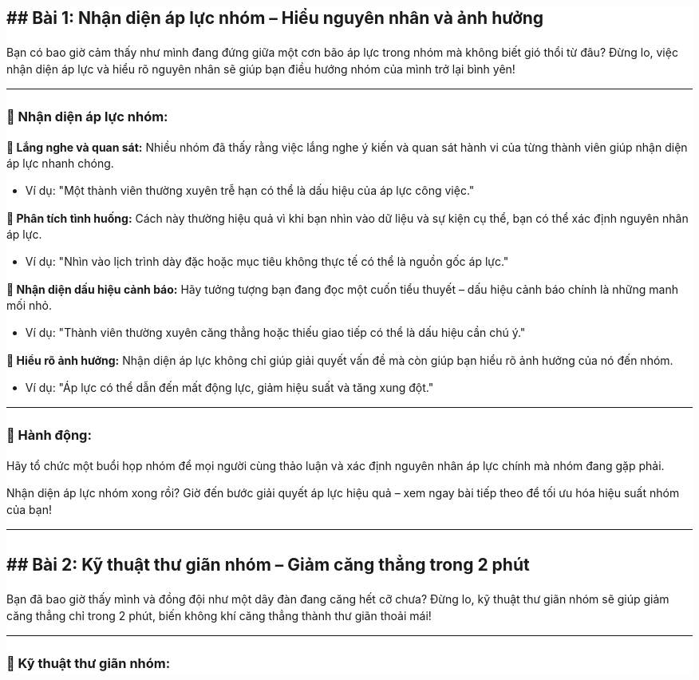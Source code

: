 ## ## Bài 1: Nhận diện áp lực nhóm – Hiểu nguyên nhân và ảnh hưởng

Bạn có bao giờ cảm thấy như mình đang đứng giữa một cơn bão áp lực trong nhóm mà không biết gió thổi từ đâu? Đừng lo, việc nhận diện áp lực và hiểu rõ nguyên nhân sẽ giúp bạn điều hướng nhóm của mình trở lại bình yên!

---

### 📌 Nhận diện áp lực nhóm:

**🔹 Lắng nghe và quan sát:**
Nhiều nhóm đã thấy rằng việc lắng nghe ý kiến và quan sát hành vi của từng thành viên giúp nhận diện áp lực nhanh chóng.

- Ví dụ: "Một thành viên thường xuyên trễ hạn có thể là dấu hiệu của áp lực công việc."

**🔹 Phân tích tình huống:**
Cách này thường hiệu quả vì khi bạn nhìn vào dữ liệu và sự kiện cụ thể, bạn có thể xác định nguyên nhân áp lực.

- Ví dụ: "Nhìn vào lịch trình dày đặc hoặc mục tiêu không thực tế có thể là nguồn gốc áp lực."

**🔹 Nhận diện dấu hiệu cảnh báo:**
Hãy tưởng tượng bạn đang đọc một cuốn tiểu thuyết – dấu hiệu cảnh báo chính là những manh mối nhỏ.

- Ví dụ: "Thành viên thường xuyên căng thẳng hoặc thiếu giao tiếp có thể là dấu hiệu cần chú ý."

**🔹 Hiểu rõ ảnh hưởng:**
Nhận diện áp lực không chỉ giúp giải quyết vấn đề mà còn giúp bạn hiểu rõ ảnh hưởng của nó đến nhóm.

- Ví dụ: "Áp lực có thể dẫn đến mất động lực, giảm hiệu suất và tăng xung đột."

---

### 🚀 Hành động:

Hãy tổ chức một buổi họp nhóm để mọi người cùng thảo luận và xác định nguyên nhân áp lực chính mà nhóm đang gặp phải.

Nhận diện áp lực nhóm xong rồi? Giờ đến bước giải quyết áp lực hiệu quả – xem ngay bài tiếp theo để tối ưu hóa hiệu suất nhóm của bạn!

---
## ## Bài 2: Kỹ thuật thư giãn nhóm – Giảm căng thẳng trong 2 phút  

Bạn đã bao giờ thấy mình và đồng đội như một dây đàn đang căng hết cỡ chưa? Đừng lo, kỹ thuật thư giãn nhóm sẽ giúp giảm căng thẳng chỉ trong 2 phút, biến không khí căng thẳng thành thư giãn thoải mái!

---

### 📌 Kỹ thuật thư giãn nhóm:

